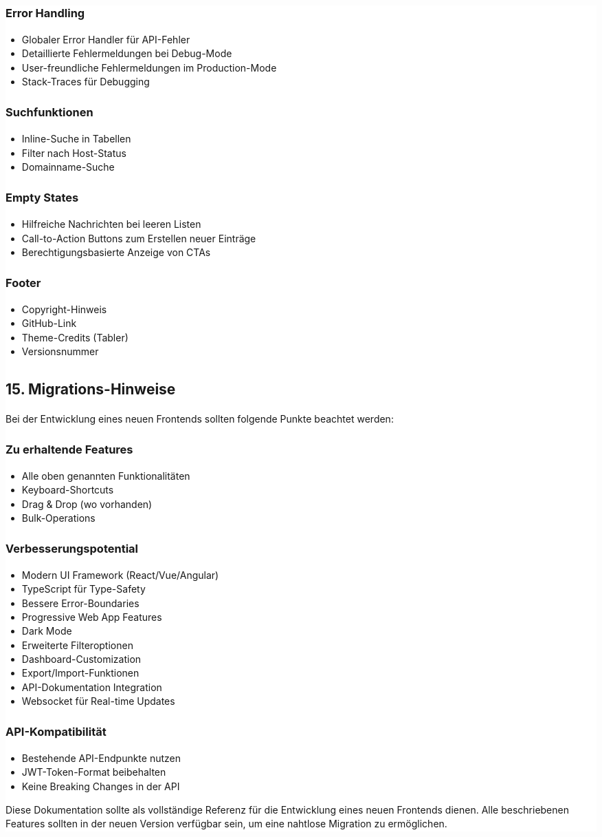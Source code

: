### Error Handling
- Globaler Error Handler für API-Fehler
- Detaillierte Fehlermeldungen bei Debug-Mode
- User-freundliche Fehlermeldungen im Production-Mode
- Stack-Traces für Debugging

### Suchfunktionen
- Inline-Suche in Tabellen
- Filter nach Host-Status
- Domainname-Suche

### Empty States
- Hilfreiche Nachrichten bei leeren Listen
- Call-to-Action Buttons zum Erstellen neuer Einträge
- Berechtigungsbasierte Anzeige von CTAs

### Footer
- Copyright-Hinweis
- GitHub-Link
- Theme-Credits (Tabler)
- Versionsnummer

## 15. Migrations-Hinweise

Bei der Entwicklung eines neuen Frontends sollten folgende Punkte beachtet werden:

### Zu erhaltende Features
- Alle oben genannten Funktionalitäten
- Keyboard-Shortcuts
- Drag & Drop (wo vorhanden)
- Bulk-Operations

### Verbesserungspotential
- Modern UI Framework (React/Vue/Angular)
- TypeScript für Type-Safety
- Bessere Error-Boundaries
- Progressive Web App Features
- Dark Mode
- Erweiterte Filteroptionen
- Dashboard-Customization
- Export/Import-Funktionen
- API-Dokumentation Integration
- Websocket für Real-time Updates

### API-Kompatibilität
- Bestehende API-Endpunkte nutzen
- JWT-Token-Format beibehalten
- Keine Breaking Changes in der API

Diese Dokumentation sollte als vollständige Referenz für die Entwicklung eines neuen Frontends dienen. Alle beschriebenen Features sollten in der neuen Version verfügbar sein, um eine nahtlose Migration zu ermöglichen.